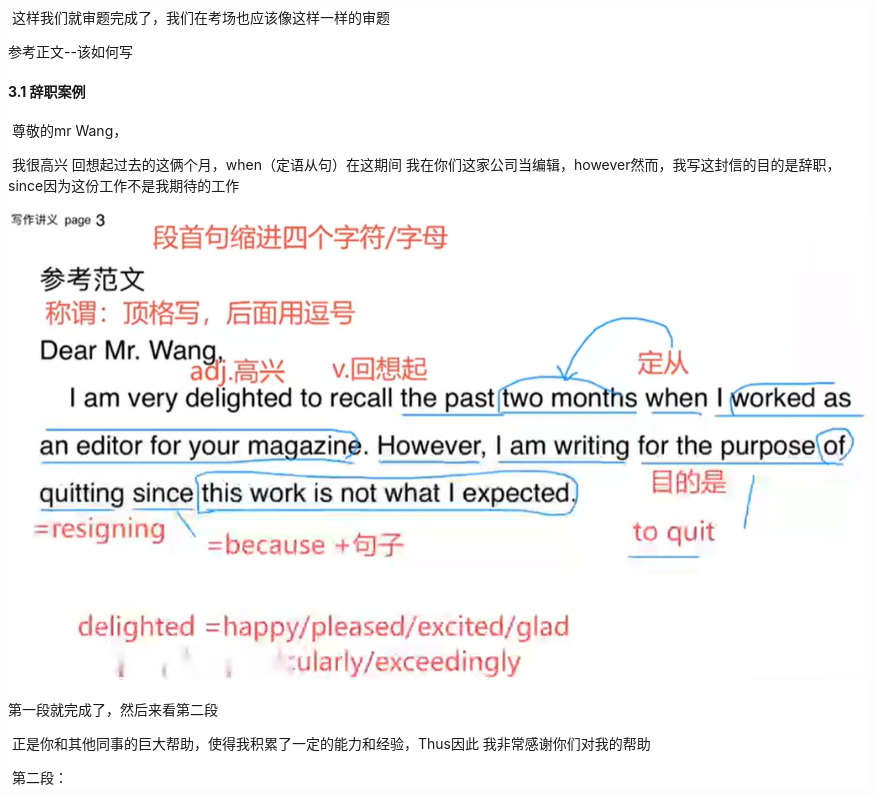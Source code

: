 ​		这样我们就审题完成了，我们在考场也应该像这样一样的审题



 参考正文--该如何写



#### 3.1	辞职案例

​		尊敬的mr Wang，

​			我很高兴 回想起过去的这俩个月，when（定语从句）在这期间 我在你们这家公司当编辑，however然而，我写这封信的目的是辞职，since因为这份工作不是我期待的工作

![1666336794161](../../.vuepress/public/images/1666336794161.png)



第一段就完成了，然后来看第二段

​		正是你和其他同事的巨大帮助，使得我积累了一定的能力和经验，Thus因此 我非常感谢你们对我的帮助

​	第二段：

